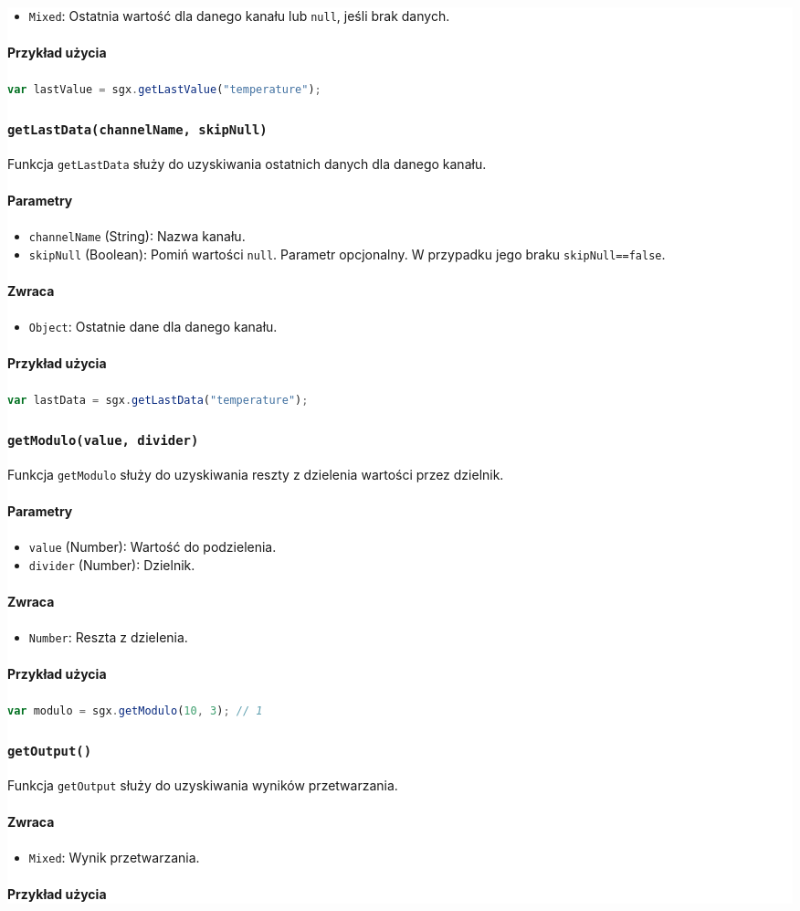 - `Mixed`: Ostatnia wartość dla danego kanału lub `null`, jeśli brak danych.

#### Przykład użycia

```javascript
var lastValue = sgx.getLastValue("temperature");
```

### <a name="getlastdata"></a>`getLastData(channelName, skipNull)`

Funkcja `getLastData` służy do uzyskiwania ostatnich danych dla danego kanału.

#### Parametry

- `channelName` (String): Nazwa kanału.
- `skipNull` (Boolean): Pomiń wartości `null`. Parametr opcjonalny. W przypadku jego braku `skipNull==false`.

#### Zwraca

- `Object`: Ostatnie dane dla danego kanału.

#### Przykład użycia

```javascript
var lastData = sgx.getLastData("temperature");
```

### <a name="getmodulo"></a>`getModulo(value, divider)`

Funkcja `getModulo` służy do uzyskiwania reszty z dzielenia wartości przez dzielnik.

#### Parametry

- `value` (Number): Wartość do podzielenia.
- `divider` (Number): Dzielnik.

#### Zwraca

- `Number`: Reszta z dzielenia.

#### Przykład użycia

```javascript
var modulo = sgx.getModulo(10, 3); // 1
```

### <a name="getoutput"></a>`getOutput()`

Funkcja `getOutput` służy do uzyskiwania wyników przetwarzania.

#### Zwraca

- `Mixed`: Wynik przetwarzania.

#### Przykład użycia
